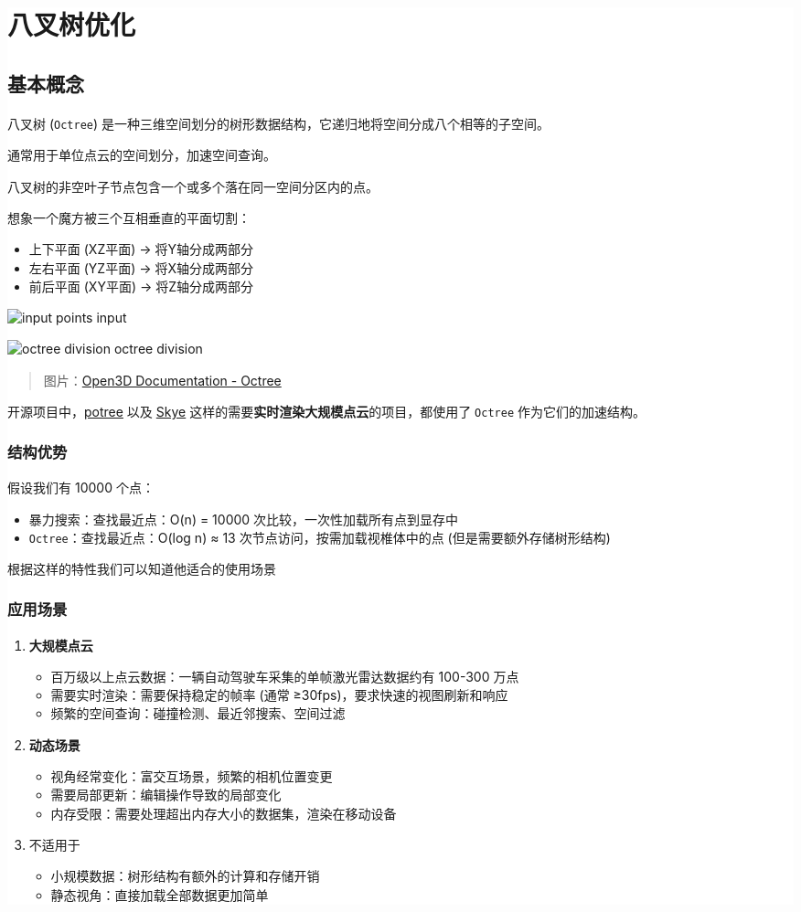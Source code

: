 # 八叉树优化

## 基本概念

八叉树 (`Octree`) 是一种三维空间划分的树形数据结构，它递归地将空间分成八个相等的子空间。

通常用于单位点云的空间划分，加速空间查询。

八叉树的非空叶子节点包含一个或多个落在同一空间分区内的点。

想象一个魔方被三个互相垂直的平面切割：

- 上下平面 (XZ平面) → 将Y轴分成两部分
- 左右平面 (YZ平面) → 将X轴分成两部分
- 前后平面 (XY平面) → 将Z轴分成两部分

![input points](https://www.open3d.org/docs/latest/_images/tutorial_geometry_octree_3_1.png)
input

![octree division](https://www.open3d.org/docs/latest/_images/tutorial_geometry_octree_3_3.png)
octree division

> 图片：[Open3D Documentation - Octree](http://www.open3d.org/docs/release/tutorial/geometry/octree.html)

开源项目中，[potree](https://github.com/potree/potree) 以及 [Skye](https://github.com/m-schuetz/Skye) 这样的需要**实时渲染大规模点云**的项目，都使用了 `Octree` 作为它们的加速结构。

### 结构优势

假设我们有 10000 个点：

- 暴力搜索：查找最近点：O(n) = 10000 次比较，一次性加载所有点到显存中
- `Octree`：查找最近点：O(log n) ≈ 13 次节点访问，按需加载视椎体中的点 (但是需要额外存储树形结构)

根据这样的特性我们可以知道他适合的使用场景

### 应用场景

1. **大规模点云**

   - 百万级以上点云数据：一辆自动驾驶车采集的单帧激光雷达数据约有 100-300 万点
   - 需要实时渲染：需要保持稳定的帧率 (通常 ≥30fps)，要求快速的视图刷新和响应
   - 频繁的空间查询：碰撞检测、最近邻搜索、空间过滤

2. **动态场景**

   - 视角经常变化：富交互场景，频繁的相机位置变更
   - 需要局部更新：编辑操作导致的局部变化
   - 内存受限：需要处理超出内存大小的数据集，渲染在移动设备

3. 不适用于
   - 小规模数据：树形结构有额外的计算和存储开销
   - 静态视角：直接加载全部数据更加简单

